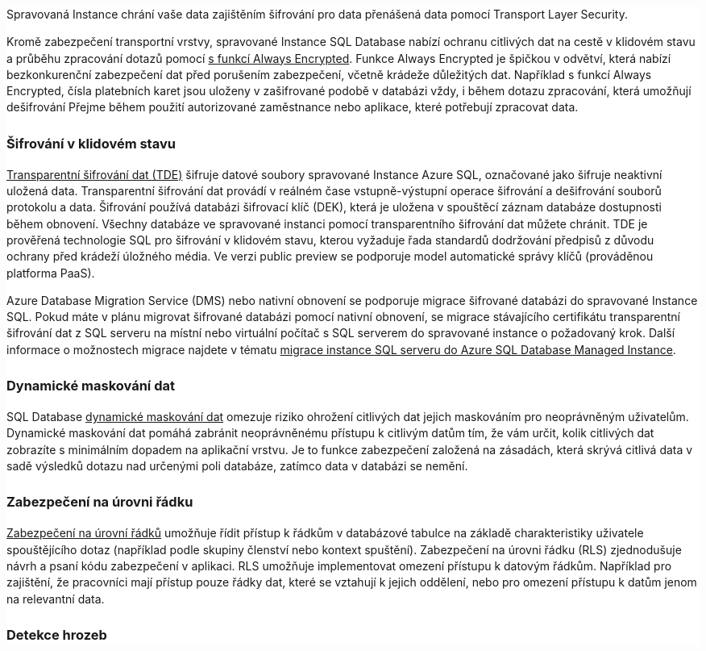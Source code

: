 Spravovaná Instance chrání vaše data zajištěním šifrování pro data přenášená data pomocí Transport Layer Security.

Kromě zabezpečení transportní vrstvy, spravované Instance SQL Database nabízí ochranu citlivých dat na cestě v klidovém stavu a průběhu zpracování dotazů pomocí [s funkcí Always Encrypted](/sql/relational-databases/security/encryption/always-encrypted-database-engine). Funkce Always Encrypted je špičkou v odvětví, která nabízí bezkonkurenční zabezpečení dat před porušením zabezpečení, včetně krádeže důležitých dat. Například s funkcí Always Encrypted, čísla platebních karet jsou uloženy v zašifrované podobě v databázi vždy, i během dotazu zpracování, která umožňují dešifrování Přejme během použití autorizované zaměstnance nebo aplikace, které potřebují zpracovat data. 

### <a name="data-encryption-at-rest"></a>Šifrování v klidovém stavu 
[Transparentní šifrování dat (TDE)](https://docs.microsoft.com/sql/relational-databases/security/encryption/transparent-data-encryption-azure-sql) šifruje datové soubory spravované Instance Azure SQL, označované jako šifruje neaktivní uložená data. Transparentní šifrování dat provádí v reálném čase vstupně-výstupní operace šifrování a dešifrování souborů protokolu a data. Šifrování používá databázi šifrovací klíč (DEK), která je uložena v spouštěcí záznam databáze dostupnosti během obnovení. Všechny databáze ve spravované instanci pomocí transparentního šifrování dat můžete chránit. TDE je prověřená technologie SQL pro šifrování v klidovém stavu, kterou vyžaduje řada standardů dodržování předpisů z důvodu ochrany před krádeží úložného média. Ve verzi public preview se podporuje model automatické správy klíčů (prováděnou platforma PaaS). 

Azure Database Migration Service (DMS) nebo nativní obnovení se podporuje migrace šifrované databázi do spravované Instance SQL. Pokud máte v plánu migrovat šifrované databázi pomocí nativní obnovení, se migrace stávajícího certifikátu transparentní šifrování dat z SQL serveru na místní nebo virtuální počítač s SQL serverem do spravované instance o požadovaný krok. Další informace o možnostech migrace najdete v tématu [migrace instance SQL serveru do Azure SQL Database Managed Instance](sql-database-managed-instance-migrate.md).

### <a name="dynamic-data-masking"></a>Dynamické maskování dat 

SQL Database [dynamické maskování dat](/sql/relational-databases/security/dynamic-data-masking) omezuje riziko ohrožení citlivých dat jejich maskováním pro neoprávněným uživatelům. Dynamické maskování dat pomáhá zabránit neoprávněnému přístupu k citlivým datům tím, že vám určit, kolik citlivých dat zobrazíte s minimálním dopadem na aplikační vrstvu. Je to funkce zabezpečení založená na zásadách, která skrývá citlivá data v sadě výsledků dotazu nad určenými poli databáze, zatímco data v databázi se nemění. 

### <a name="row-level-security"></a>Zabezpečení na úrovni řádku 

[Zabezpečení na úrovní řádků](/sql/relational-databases/security/row-level-security) umožňuje řídit přístup k řádkům v databázové tabulce na základě charakteristiky uživatele spouštějícího dotaz (například podle skupiny členství nebo kontext spuštění). Zabezpečení na úrovni řádku (RLS) zjednodušuje návrh a psaní kódu zabezpečení v aplikaci. RLS umožňuje implementovat omezení přístupu k datovým řádkům. Například pro zajištění, že pracovníci mají přístup pouze řádky dat, které se vztahují k jejich oddělení, nebo pro omezení přístupu k datům jenom na relevantní data. 

### <a name="threat-detection"></a>Detekce hrozeb 
